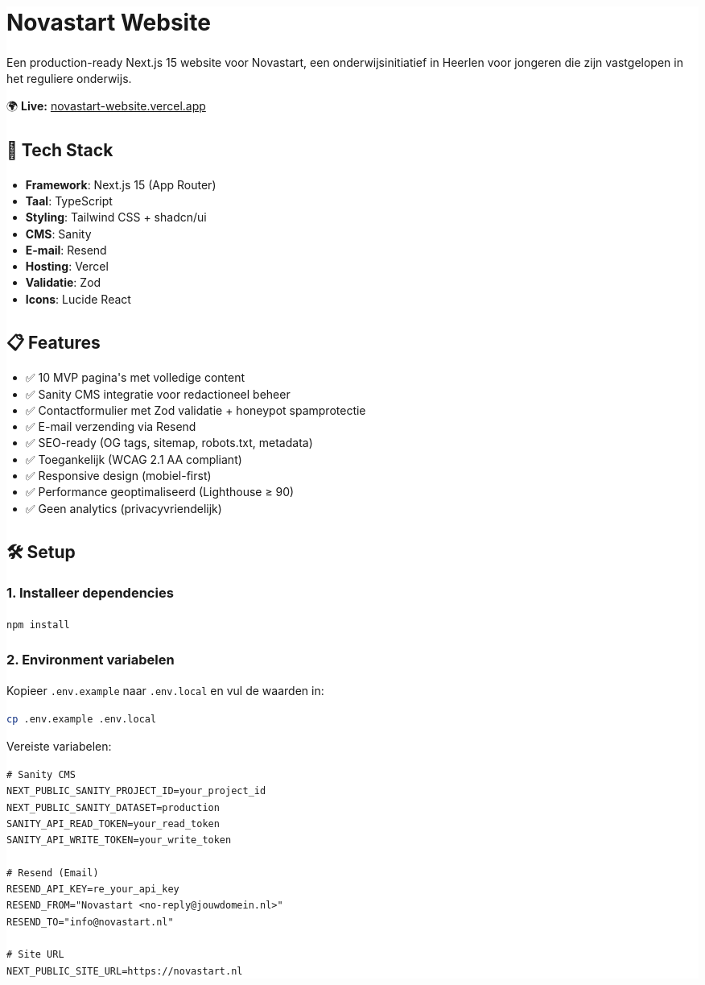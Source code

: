 # Novastart Website

Een production-ready Next.js 15 website voor Novastart, een onderwijsinitiatief in Heerlen voor jongeren die zijn vastgelopen in het reguliere onderwijs.

🌍 **Live:** [novastart-website.vercel.app](https://novastart-website.vercel.app)

## 🚀 Tech Stack

- **Framework**: Next.js 15 (App Router)
- **Taal**: TypeScript
- **Styling**: Tailwind CSS + shadcn/ui
- **CMS**: Sanity
- **E-mail**: Resend
- **Hosting**: Vercel
- **Validatie**: Zod
- **Icons**: Lucide React

## 📋 Features

- ✅ 10 MVP pagina's met volledige content
- ✅ Sanity CMS integratie voor redactioneel beheer
- ✅ Contactformulier met Zod validatie + honeypot spamprotectie
- ✅ E-mail verzending via Resend
- ✅ SEO-ready (OG tags, sitemap, robots.txt, metadata)
- ✅ Toegankelijk (WCAG 2.1 AA compliant)
- ✅ Responsive design (mobiel-first)
- ✅ Performance geoptimaliseerd (Lighthouse ≥ 90)
- ✅ Geen analytics (privacyvriendelijk)

## 🛠️ Setup

### 1. Installeer dependencies

```bash
npm install
```

### 2. Environment variabelen

Kopieer `.env.example` naar `.env.local` en vul de waarden in:

```bash
cp .env.example .env.local
```

Vereiste variabelen:

```env
# Sanity CMS
NEXT_PUBLIC_SANITY_PROJECT_ID=your_project_id
NEXT_PUBLIC_SANITY_DATASET=production
SANITY_API_READ_TOKEN=your_read_token
SANITY_API_WRITE_TOKEN=your_write_token

# Resend (Email)
RESEND_API_KEY=re_your_api_key
RESEND_FROM="Novastart <no-reply@jouwdomein.nl>"
RESEND_TO="info@novastart.nl"

# Site URL
NEXT_PUBLIC_SITE_URL=https://novastart.nl
```
